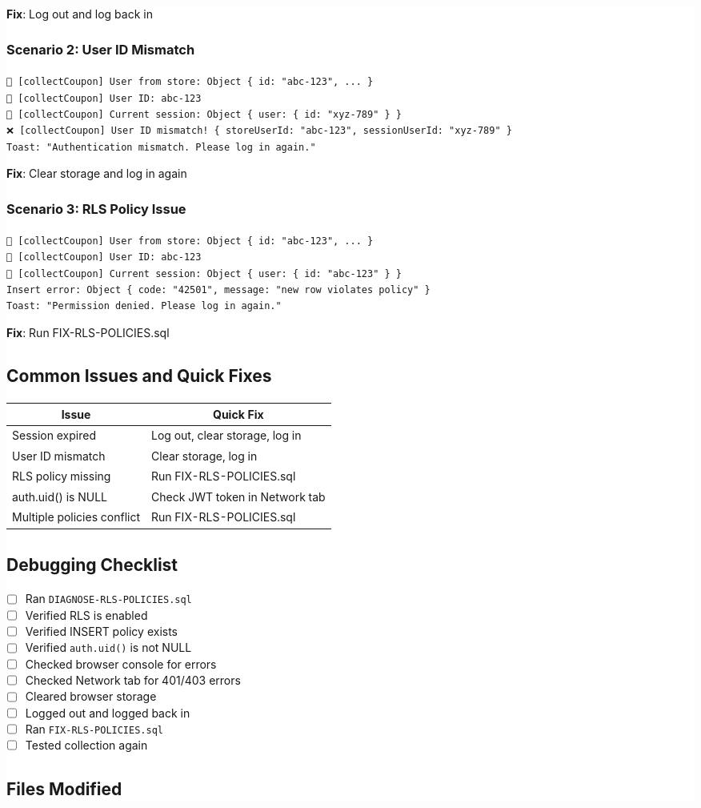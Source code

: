 **Fix**: Log out and log back in

### Scenario 2: User ID Mismatch
```
🔐 [collectCoupon] User from store: Object { id: "abc-123", ... }
🔐 [collectCoupon] User ID: abc-123
🔐 [collectCoupon] Current session: Object { user: { id: "xyz-789" } }
❌ [collectCoupon] User ID mismatch! { storeUserId: "abc-123", sessionUserId: "xyz-789" }
Toast: "Authentication mismatch. Please log in again."
```

**Fix**: Clear storage and log in again

### Scenario 3: RLS Policy Issue
```
🔐 [collectCoupon] User from store: Object { id: "abc-123", ... }
🔐 [collectCoupon] User ID: abc-123
🔐 [collectCoupon] Current session: Object { user: { id: "abc-123" } }
Insert error: Object { code: "42501", message: "new row violates policy" }
Toast: "Permission denied. Please log in again."
```

**Fix**: Run FIX-RLS-POLICIES.sql

## Common Issues and Quick Fixes

| Issue | Quick Fix |
|-------|-----------|
| Session expired | Log out, clear storage, log in |
| User ID mismatch | Clear storage, log in |
| RLS policy missing | Run FIX-RLS-POLICIES.sql |
| auth.uid() is NULL | Check JWT token in Network tab |
| Multiple policies conflict | Run FIX-RLS-POLICIES.sql |

## Debugging Checklist

- [ ] Ran `DIAGNOSE-RLS-POLICIES.sql`
- [ ] Verified RLS is enabled
- [ ] Verified INSERT policy exists
- [ ] Verified `auth.uid()` is not NULL
- [ ] Checked browser console for errors
- [ ] Checked Network tab for 401/403 errors
- [ ] Cleared browser storage
- [ ] Logged out and logged back in
- [ ] Ran `FIX-RLS-POLICIES.sql`
- [ ] Tested collection again

## Files Modified
